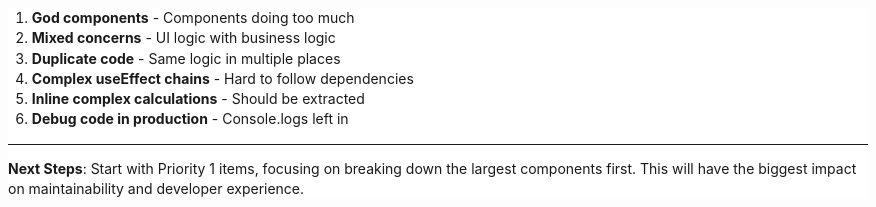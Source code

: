 1. **God components** - Components doing too much
2. **Mixed concerns** - UI logic with business logic
3. **Duplicate code** - Same logic in multiple places
4. **Complex useEffect chains** - Hard to follow dependencies
5. **Inline complex calculations** - Should be extracted
6. **Debug code in production** - Console.logs left in

---

**Next Steps**: Start with Priority 1 items, focusing on breaking down the largest components first. This will have the biggest impact on maintainability and developer experience. 
